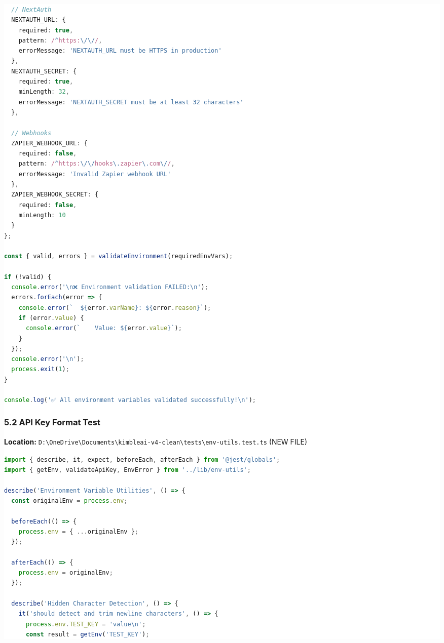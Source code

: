 ```typescript
  // NextAuth
  NEXTAUTH_URL: {
    required: true,
    pattern: /^https:\/\//,
    errorMessage: 'NEXTAUTH_URL must be HTTPS in production'
  },
  NEXTAUTH_SECRET: {
    required: true,
    minLength: 32,
    errorMessage: 'NEXTAUTH_SECRET must be at least 32 characters'
  },

  // Webhooks
  ZAPIER_WEBHOOK_URL: {
    required: false,
    pattern: /^https:\/\/hooks\.zapier\.com\//,
    errorMessage: 'Invalid Zapier webhook URL'
  },
  ZAPIER_WEBHOOK_SECRET: {
    required: false,
    minLength: 10
  }
};

const { valid, errors } = validateEnvironment(requiredEnvVars);

if (!valid) {
  console.error('\n❌ Environment validation FAILED:\n');
  errors.forEach(error => {
    console.error(`  ${error.varName}: ${error.reason}`);
    if (error.value) {
      console.error(`    Value: ${error.value}`);
    }
  });
  console.error('\n');
  process.exit(1);
}

console.log('✅ All environment variables validated successfully!\n');
```

### 5.2 API Key Format Test

**Location:** `D:\OneDrive\Documents\kimbleai-v4-clean\tests\env-utils.test.ts` (NEW FILE)

```typescript
import { describe, it, expect, beforeEach, afterEach } from '@jest/globals';
import { getEnv, validateApiKey, EnvError } from '../lib/env-utils';

describe('Environment Variable Utilities', () => {
  const originalEnv = process.env;

  beforeEach(() => {
    process.env = { ...originalEnv };
  });

  afterEach(() => {
    process.env = originalEnv;
  });

  describe('Hidden Character Detection', () => {
    it('should detect and trim newline characters', () => {
      process.env.TEST_KEY = 'value\n';
      const result = getEnv('TEST_KEY');
```